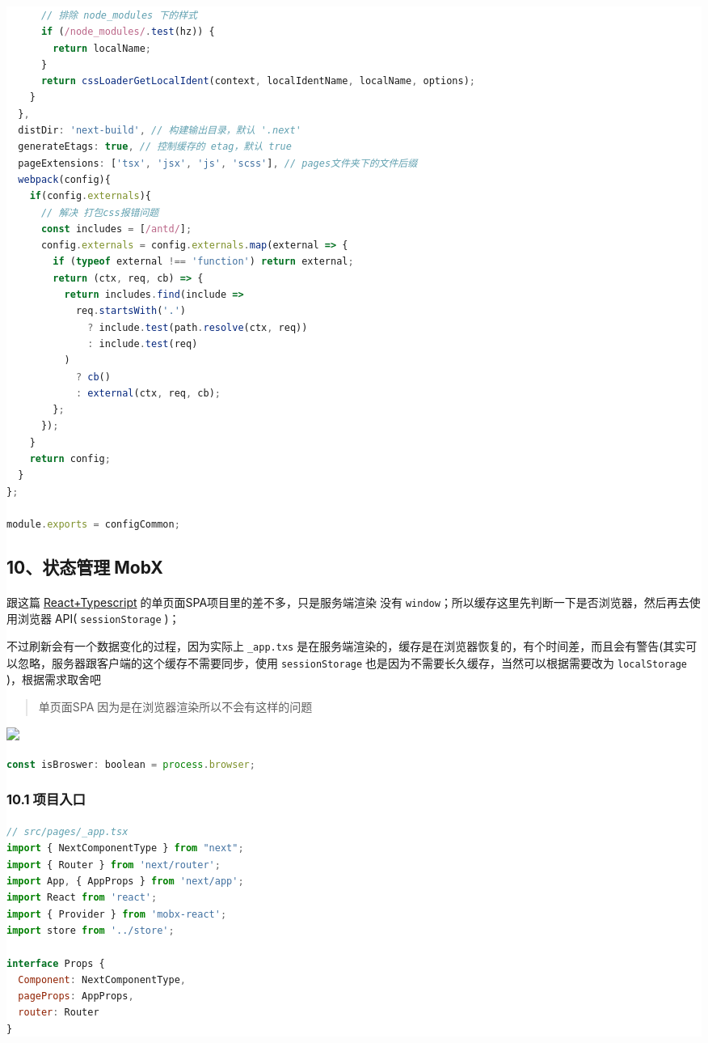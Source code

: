 ```js
      // 排除 node_modules 下的样式
      if (/node_modules/.test(hz)) {
        return localName;
      }
      return cssLoaderGetLocalIdent(context, localIdentName, localName, options);
    }
  },
  distDir: 'next-build', // 构建输出目录，默认 '.next'
  generateEtags: true, // 控制缓存的 etag，默认 true
  pageExtensions: ['tsx', 'jsx', 'js', 'scss'], // pages文件夹下的文件后缀
  webpack(config){
    if(config.externals){
      // 解决 打包css报错问题
      const includes = [/antd/];
      config.externals = config.externals.map(external => {
        if (typeof external !== 'function') return external;
        return (ctx, req, cb) => {
          return includes.find(include =>
            req.startsWith('.')
              ? include.test(path.resolve(ctx, req))
              : include.test(req)
          )
            ? cb()
            : external(ctx, req, cb);
        };
      });
    }
    return config;
  }
};

module.exports = configCommon;
```


## 10、状态管理 MobX
跟这篇 [React+Typescript](https://juejin.im/post/5d3faa3a5188255d2e32c6e3) 的单页面SPA项目里的差不多，只是服务端渲染 没有 `window`；所以缓存这里先判断一下是否浏览器，然后再去使用浏览器 API( `sessionStorage` )；

不过刷新会有一个数据变化的过程，因为实际上 `_app.txs` 是在服务端渲染的，缓存是在浏览器恢复的，有个时间差，而且会有警告(其实可以忽略，服务器跟客户端的这个缓存不需要同步，使用 `sessionStorage` 也是因为不需要长久缓存，当然可以根据需要改为 `localStorage` )，根据需求取舍吧

> 单页面SPA 因为是在浏览器渲染所以不会有这样的问题

![](../static/images/next-js-10.png)
```js
const isBroswer: boolean = process.browser;
```

### 10.1 项目入口
```js
// src/pages/_app.tsx
import { NextComponentType } from "next";
import { Router } from 'next/router';
import App, { AppProps } from 'next/app';
import React from 'react';
import { Provider } from 'mobx-react';
import store from '../store';

interface Props {
  Component: NextComponentType,
  pageProps: AppProps,
  router: Router
}
```